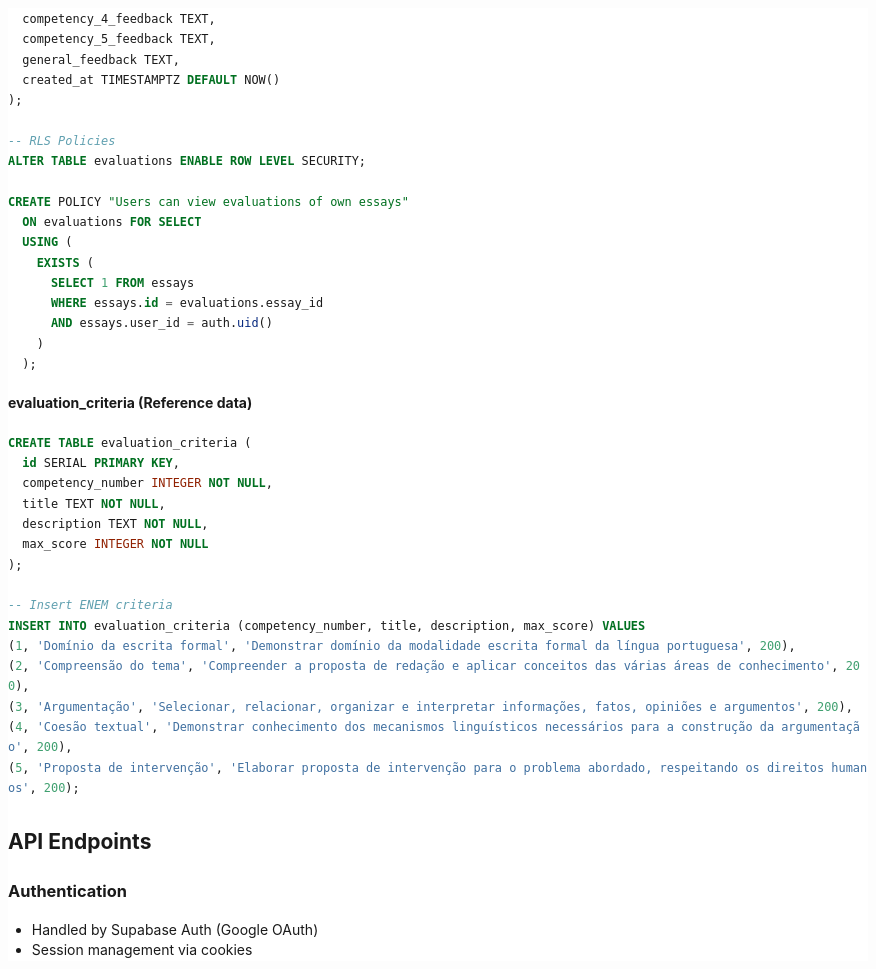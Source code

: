 ```sql
  competency_4_feedback TEXT,
  competency_5_feedback TEXT,
  general_feedback TEXT,
  created_at TIMESTAMPTZ DEFAULT NOW()
);

-- RLS Policies
ALTER TABLE evaluations ENABLE ROW LEVEL SECURITY;

CREATE POLICY "Users can view evaluations of own essays"
  ON evaluations FOR SELECT
  USING (
    EXISTS (
      SELECT 1 FROM essays
      WHERE essays.id = evaluations.essay_id
      AND essays.user_id = auth.uid()
    )
  );
```

#### evaluation_criteria (Reference data)
```sql
CREATE TABLE evaluation_criteria (
  id SERIAL PRIMARY KEY,
  competency_number INTEGER NOT NULL,
  title TEXT NOT NULL,
  description TEXT NOT NULL,
  max_score INTEGER NOT NULL
);

-- Insert ENEM criteria
INSERT INTO evaluation_criteria (competency_number, title, description, max_score) VALUES
(1, 'Domínio da escrita formal', 'Demonstrar domínio da modalidade escrita formal da língua portuguesa', 200),
(2, 'Compreensão do tema', 'Compreender a proposta de redação e aplicar conceitos das várias áreas de conhecimento', 200),
(3, 'Argumentação', 'Selecionar, relacionar, organizar e interpretar informações, fatos, opiniões e argumentos', 200),
(4, 'Coesão textual', 'Demonstrar conhecimento dos mecanismos linguísticos necessários para a construção da argumentação', 200),
(5, 'Proposta de intervenção', 'Elaborar proposta de intervenção para o problema abordado, respeitando os direitos humanos', 200);
```

## API Endpoints

### Authentication
- Handled by Supabase Auth (Google OAuth)
- Session management via cookies
